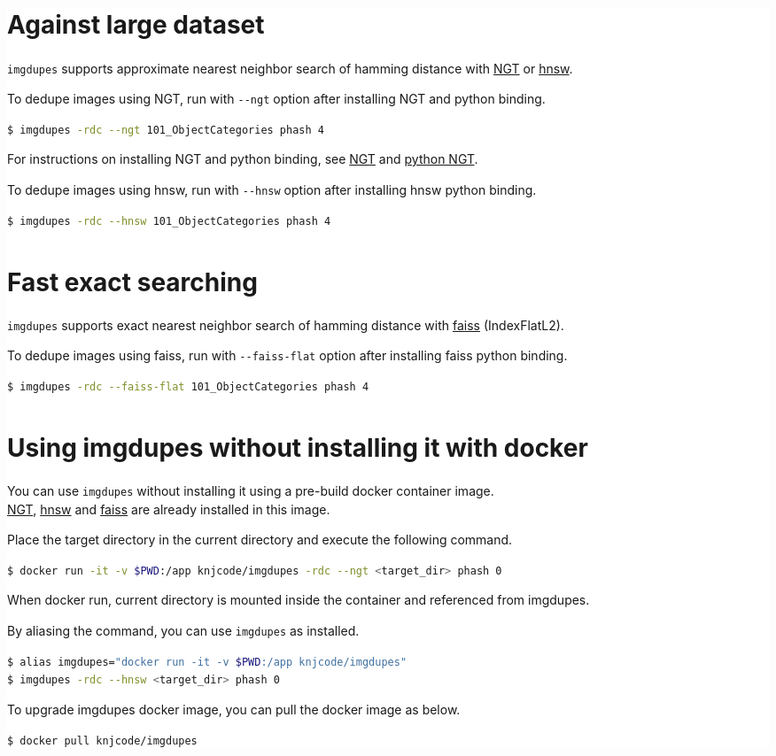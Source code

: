 
# Against large dataset

`imgdupes` supports approximate nearest neighbor search of hamming distance with [NGT] or [hnsw].

To dedupe images using NGT, run with `--ngt` option after installing NGT and python binding.

```bash
$ imgdupes -rdc --ngt 101_ObjectCategories phash 4
```

For instructions on installing NGT and python binding, see [NGT] and [python NGT].

To dedupe images using hnsw, run with `--hnsw` option after installing hnsw python binding.

```bash
$ imgdupes -rdc --hnsw 101_ObjectCategories phash 4
```


# Fast exact searching

`imgdupes` supports exact nearest neighbor search of hamming distance with [faiss] (IndexFlatL2).

To dedupe images using faiss, run with `--faiss-flat` option after installing faiss python binding.

```bash
$ imgdupes -rdc --faiss-flat 101_ObjectCategories phash 4
```


# Using imgdupes without installing it with docker

You can use `imgdupes` without installing it using a pre-build docker container image.  
[NGT], [hnsw] and [faiss] are already installed in this image.

Place the target directory in the current directory and execute the following command.

```bash
$ docker run -it -v $PWD:/app knjcode/imgdupes -rdc --ngt <target_dir> phash 0
```

When docker run, current directory is mounted inside the container and referenced from imgdupes.


By aliasing the command, you can use `imgdupes` as installed.

```bash
$ alias imgdupes="docker run -it -v $PWD:/app knjcode/imgdupes"
$ imgdupes -rdc --hnsw <target_dir> phash 0
```


To upgrade imgdupes docker image, you can pull the docker image as below.

```bash
$ docker pull knjcode/imgdupes
```



[`fdupes`]: (https://github.com/adrianlopezroche/fdupes)
[Caltech 101]: http://www.vision.caltech.edu/Image_Datasets/Caltech101/
[ImageHash]: https://github.com/JohannesBuchner/imagehash
[ahash]: http://www.hackerfactor.com/blog/index.php?/archives/432-Looks-Like-It.html
[phash]: http://www.hackerfactor.com/blog/index.php?/archives/432-Looks-Like-It.html
[dhash]: http://www.hackerfactor.com/blog/index.php?/archives/529-Kind-of-Like-That.html
[whash]: https://fullstackml.com/2016/07/02/wavelet-image-hash-in-python/
[NGT]: https://github.com/yahoojapan/NGT
[python NGT]: https://github.com/yahoojapan/NGT/tree/master/python
[hnsw]: https://github.com/nmslib/hnsw
[faiss]: https://github.com/facebookresearch/faiss